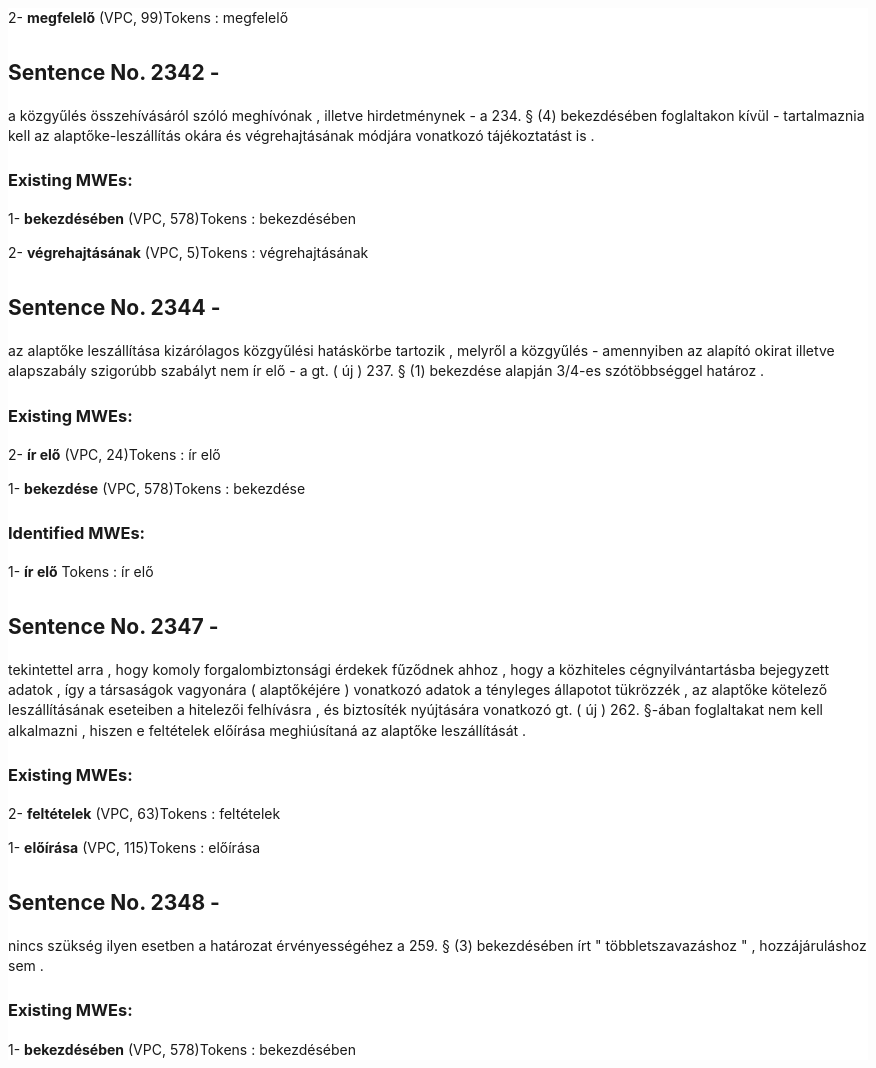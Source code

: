 2- **megfelelő** (VPC, 99)Tokens : 
megfelelő

## Sentence No. 2342 - 
a közgyűlés összehívásáról szóló meghívónak , illetve hirdetménynek - a 234. § (4) bekezdésében foglaltakon kívül - tartalmaznia kell az alaptőke-leszállítás okára és végrehajtásának módjára vonatkozó tájékoztatást is . 
### Existing MWEs: 
1- **bekezdésében** (VPC, 578)Tokens : 
bekezdésében

2- **végrehajtásának** (VPC, 5)Tokens : 
végrehajtásának

## Sentence No. 2344 - 
az alaptőke leszállítása kizárólagos közgyűlési hatáskörbe tartozik , melyről a közgyűlés - amennyiben az alapító okirat illetve alapszabály szigorúbb szabályt nem ír elő - a gt. ( új ) 237. § (1) bekezdése alapján 3/4-es szótöbbséggel határoz . 
### Existing MWEs: 
2- **ír elő** (VPC, 24)Tokens : 
ír
elő

1- **bekezdése** (VPC, 578)Tokens : 
bekezdése

### Identified MWEs: 
1- **ír elő** Tokens : 
ír
elő

## Sentence No. 2347 - 
tekintettel arra , hogy komoly forgalombiztonsági érdekek fűződnek ahhoz , hogy a közhiteles cégnyilvántartásba bejegyzett adatok , így a társaságok vagyonára ( alaptőkéjére ) vonatkozó adatok a tényleges állapotot tükrözzék , az alaptőke kötelező leszállításának eseteiben a hitelezői felhívásra , és biztosíték nyújtására vonatkozó gt. ( új ) 262. §-ában foglaltakat nem kell alkalmazni , hiszen e feltételek előírása meghiúsítaná az alaptőke leszállítását . 
### Existing MWEs: 
2- **feltételek** (VPC, 63)Tokens : 
feltételek

1- **előírása** (VPC, 115)Tokens : 
előírása

## Sentence No. 2348 - 
nincs szükség ilyen esetben a határozat érvényességéhez a 259. § (3) bekezdésében írt " többletszavazáshoz " , hozzájáruláshoz sem . 
### Existing MWEs: 
1- **bekezdésében** (VPC, 578)Tokens : 
bekezdésében
